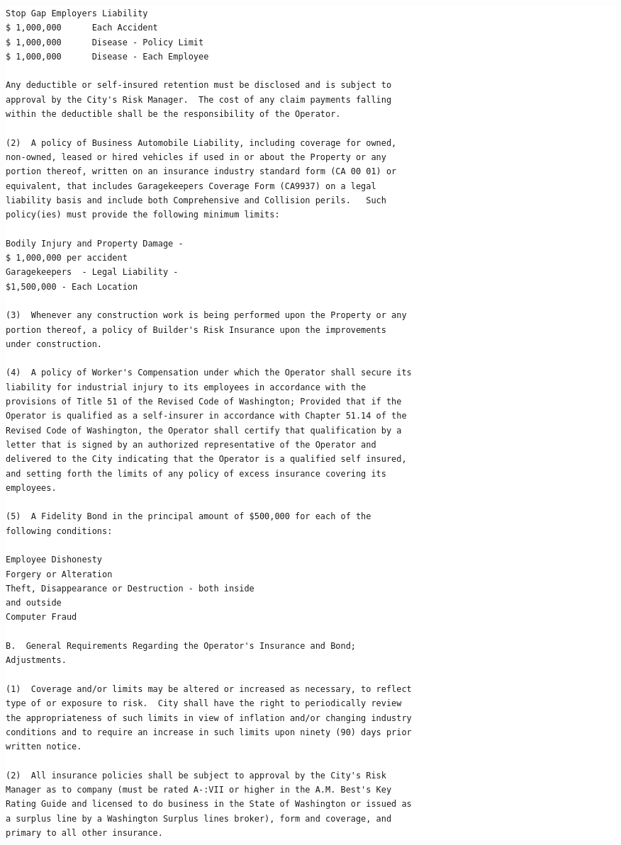     Stop Gap Employers Liability  
    $ 1,000,000      Each Accident  
    $ 1,000,000      Disease - Policy Limit  
    $ 1,000,000      Disease - Each Employee  
  
    Any deductible or self-insured retention must be disclosed and is subject to  
    approval by the City's Risk Manager.  The cost of any claim payments falling  
    within the deductible shall be the responsibility of the Operator.  
  
    (2)  A policy of Business Automobile Liability, including coverage for owned,  
    non-owned, leased or hired vehicles if used in or about the Property or any  
    portion thereof, written on an insurance industry standard form (CA 00 01) or  
    equivalent, that includes Garagekeepers Coverage Form (CA9937) on a legal  
    liability basis and include both Comprehensive and Collision perils.   Such  
    policy(ies) must provide the following minimum limits:  
  
    Bodily Injury and Property Damage -  
    $ 1,000,000 per accident  
    Garagekeepers  - Legal Liability -  
    $1,500,000 - Each Location  
  
    (3)  Whenever any construction work is being performed upon the Property or any  
    portion thereof, a policy of Builder's Risk Insurance upon the improvements  
    under construction.  
  
    (4)  A policy of Worker's Compensation under which the Operator shall secure its  
    liability for industrial injury to its employees in accordance with the  
    provisions of Title 51 of the Revised Code of Washington; Provided that if the  
    Operator is qualified as a self-insurer in accordance with Chapter 51.14 of the  
    Revised Code of Washington, the Operator shall certify that qualification by a  
    letter that is signed by an authorized representative of the Operator and  
    delivered to the City indicating that the Operator is a qualified self insured,  
    and setting forth the limits of any policy of excess insurance covering its  
    employees.  
  
    (5)  A Fidelity Bond in the principal amount of $500,000 for each of the  
    following conditions:  
  
    Employee Dishonesty  
    Forgery or Alteration  
    Theft, Disappearance or Destruction - both inside  
    and outside  
    Computer Fraud  
  
    B.  General Requirements Regarding the Operator's Insurance and Bond;  
    Adjustments.  
  
    (1)  Coverage and/or limits may be altered or increased as necessary, to reflect  
    type of or exposure to risk.  City shall have the right to periodically review  
    the appropriateness of such limits in view of inflation and/or changing industry  
    conditions and to require an increase in such limits upon ninety (90) days prior  
    written notice.  
  
    (2)  All insurance policies shall be subject to approval by the City's Risk  
    Manager as to company (must be rated A-:VII or higher in the A.M. Best's Key  
    Rating Guide and licensed to do business in the State of Washington or issued as  
    a surplus line by a Washington Surplus lines broker), form and coverage, and  
    primary to all other insurance.  
  